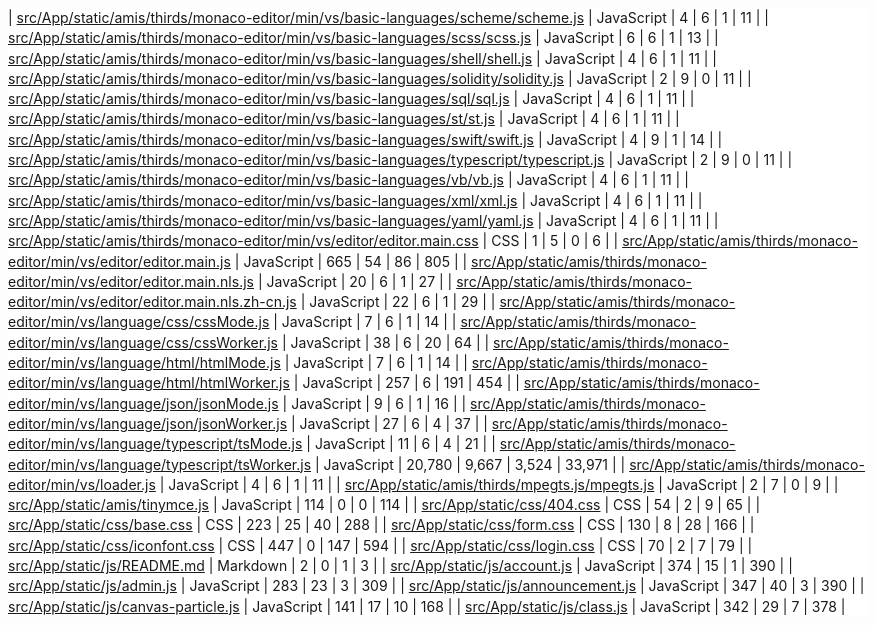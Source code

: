 | [src/App/static/amis/thirds/monaco-editor/min/vs/basic-languages/scheme/scheme.js](/src/App/static/amis/thirds/monaco-editor/min/vs/basic-languages/scheme/scheme.js) | JavaScript | 4 | 6 | 1 | 11 |
| [src/App/static/amis/thirds/monaco-editor/min/vs/basic-languages/scss/scss.js](/src/App/static/amis/thirds/monaco-editor/min/vs/basic-languages/scss/scss.js) | JavaScript | 6 | 6 | 1 | 13 |
| [src/App/static/amis/thirds/monaco-editor/min/vs/basic-languages/shell/shell.js](/src/App/static/amis/thirds/monaco-editor/min/vs/basic-languages/shell/shell.js) | JavaScript | 4 | 6 | 1 | 11 |
| [src/App/static/amis/thirds/monaco-editor/min/vs/basic-languages/solidity/solidity.js](/src/App/static/amis/thirds/monaco-editor/min/vs/basic-languages/solidity/solidity.js) | JavaScript | 2 | 9 | 0 | 11 |
| [src/App/static/amis/thirds/monaco-editor/min/vs/basic-languages/sql/sql.js](/src/App/static/amis/thirds/monaco-editor/min/vs/basic-languages/sql/sql.js) | JavaScript | 4 | 6 | 1 | 11 |
| [src/App/static/amis/thirds/monaco-editor/min/vs/basic-languages/st/st.js](/src/App/static/amis/thirds/monaco-editor/min/vs/basic-languages/st/st.js) | JavaScript | 4 | 6 | 1 | 11 |
| [src/App/static/amis/thirds/monaco-editor/min/vs/basic-languages/swift/swift.js](/src/App/static/amis/thirds/monaco-editor/min/vs/basic-languages/swift/swift.js) | JavaScript | 4 | 9 | 1 | 14 |
| [src/App/static/amis/thirds/monaco-editor/min/vs/basic-languages/typescript/typescript.js](/src/App/static/amis/thirds/monaco-editor/min/vs/basic-languages/typescript/typescript.js) | JavaScript | 2 | 9 | 0 | 11 |
| [src/App/static/amis/thirds/monaco-editor/min/vs/basic-languages/vb/vb.js](/src/App/static/amis/thirds/monaco-editor/min/vs/basic-languages/vb/vb.js) | JavaScript | 4 | 6 | 1 | 11 |
| [src/App/static/amis/thirds/monaco-editor/min/vs/basic-languages/xml/xml.js](/src/App/static/amis/thirds/monaco-editor/min/vs/basic-languages/xml/xml.js) | JavaScript | 4 | 6 | 1 | 11 |
| [src/App/static/amis/thirds/monaco-editor/min/vs/basic-languages/yaml/yaml.js](/src/App/static/amis/thirds/monaco-editor/min/vs/basic-languages/yaml/yaml.js) | JavaScript | 4 | 6 | 1 | 11 |
| [src/App/static/amis/thirds/monaco-editor/min/vs/editor/editor.main.css](/src/App/static/amis/thirds/monaco-editor/min/vs/editor/editor.main.css) | CSS | 1 | 5 | 0 | 6 |
| [src/App/static/amis/thirds/monaco-editor/min/vs/editor/editor.main.js](/src/App/static/amis/thirds/monaco-editor/min/vs/editor/editor.main.js) | JavaScript | 665 | 54 | 86 | 805 |
| [src/App/static/amis/thirds/monaco-editor/min/vs/editor/editor.main.nls.js](/src/App/static/amis/thirds/monaco-editor/min/vs/editor/editor.main.nls.js) | JavaScript | 20 | 6 | 1 | 27 |
| [src/App/static/amis/thirds/monaco-editor/min/vs/editor/editor.main.nls.zh-cn.js](/src/App/static/amis/thirds/monaco-editor/min/vs/editor/editor.main.nls.zh-cn.js) | JavaScript | 22 | 6 | 1 | 29 |
| [src/App/static/amis/thirds/monaco-editor/min/vs/language/css/cssMode.js](/src/App/static/amis/thirds/monaco-editor/min/vs/language/css/cssMode.js) | JavaScript | 7 | 6 | 1 | 14 |
| [src/App/static/amis/thirds/monaco-editor/min/vs/language/css/cssWorker.js](/src/App/static/amis/thirds/monaco-editor/min/vs/language/css/cssWorker.js) | JavaScript | 38 | 6 | 20 | 64 |
| [src/App/static/amis/thirds/monaco-editor/min/vs/language/html/htmlMode.js](/src/App/static/amis/thirds/monaco-editor/min/vs/language/html/htmlMode.js) | JavaScript | 7 | 6 | 1 | 14 |
| [src/App/static/amis/thirds/monaco-editor/min/vs/language/html/htmlWorker.js](/src/App/static/amis/thirds/monaco-editor/min/vs/language/html/htmlWorker.js) | JavaScript | 257 | 6 | 191 | 454 |
| [src/App/static/amis/thirds/monaco-editor/min/vs/language/json/jsonMode.js](/src/App/static/amis/thirds/monaco-editor/min/vs/language/json/jsonMode.js) | JavaScript | 9 | 6 | 1 | 16 |
| [src/App/static/amis/thirds/monaco-editor/min/vs/language/json/jsonWorker.js](/src/App/static/amis/thirds/monaco-editor/min/vs/language/json/jsonWorker.js) | JavaScript | 27 | 6 | 4 | 37 |
| [src/App/static/amis/thirds/monaco-editor/min/vs/language/typescript/tsMode.js](/src/App/static/amis/thirds/monaco-editor/min/vs/language/typescript/tsMode.js) | JavaScript | 11 | 6 | 4 | 21 |
| [src/App/static/amis/thirds/monaco-editor/min/vs/language/typescript/tsWorker.js](/src/App/static/amis/thirds/monaco-editor/min/vs/language/typescript/tsWorker.js) | JavaScript | 20,780 | 9,667 | 3,524 | 33,971 |
| [src/App/static/amis/thirds/monaco-editor/min/vs/loader.js](/src/App/static/amis/thirds/monaco-editor/min/vs/loader.js) | JavaScript | 4 | 6 | 1 | 11 |
| [src/App/static/amis/thirds/mpegts.js/mpegts.js](/src/App/static/amis/thirds/mpegts.js/mpegts.js) | JavaScript | 2 | 7 | 0 | 9 |
| [src/App/static/amis/tinymce.js](/src/App/static/amis/tinymce.js) | JavaScript | 114 | 0 | 0 | 114 |
| [src/App/static/css/404.css](/src/App/static/css/404.css) | CSS | 54 | 2 | 9 | 65 |
| [src/App/static/css/base.css](/src/App/static/css/base.css) | CSS | 223 | 25 | 40 | 288 |
| [src/App/static/css/form.css](/src/App/static/css/form.css) | CSS | 130 | 8 | 28 | 166 |
| [src/App/static/css/iconfont.css](/src/App/static/css/iconfont.css) | CSS | 447 | 0 | 147 | 594 |
| [src/App/static/css/login.css](/src/App/static/css/login.css) | CSS | 70 | 2 | 7 | 79 |
| [src/App/static/js/README.md](/src/App/static/js/README.md) | Markdown | 2 | 0 | 1 | 3 |
| [src/App/static/js/account.js](/src/App/static/js/account.js) | JavaScript | 374 | 15 | 1 | 390 |
| [src/App/static/js/admin.js](/src/App/static/js/admin.js) | JavaScript | 283 | 23 | 3 | 309 |
| [src/App/static/js/announcement.js](/src/App/static/js/announcement.js) | JavaScript | 347 | 40 | 3 | 390 |
| [src/App/static/js/canvas-particle.js](/src/App/static/js/canvas-particle.js) | JavaScript | 141 | 17 | 10 | 168 |
| [src/App/static/js/class.js](/src/App/static/js/class.js) | JavaScript | 342 | 29 | 7 | 378 |